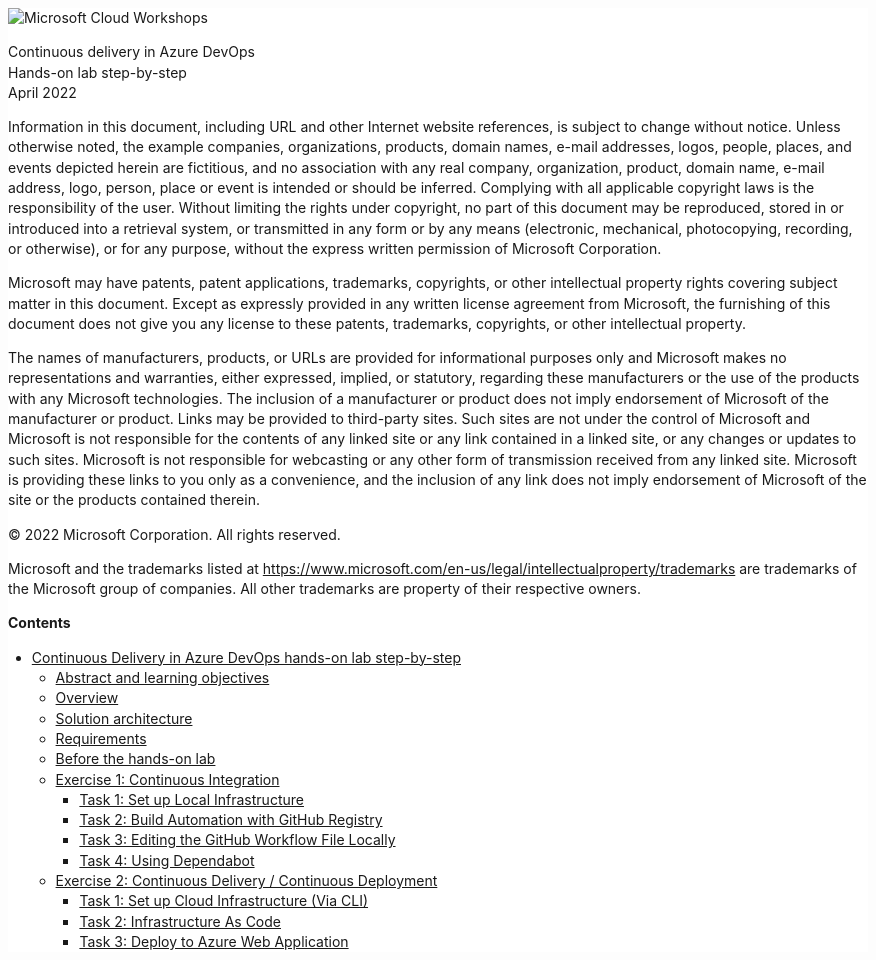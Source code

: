 ![Microsoft Cloud Workshops](https://github.com/Microsoft/MCW-Template-Cloud-Workshop/raw/main/Media/ms-cloud-workshop.png "Microsoft Cloud Workshops")

<div class="MCWHeader1">
Continuous delivery in Azure DevOps
</div>

<div class="MCWHeader2">
Hands-on lab step-by-step
</div>

<div class="MCWHeader3">
April 2022
</div>

Information in this document, including URL and other Internet website references, is subject to change without notice. Unless otherwise noted, the example companies, organizations, products, domain names, e-mail addresses, logos, people, places, and events depicted herein are fictitious, and no association with any real company, organization, product, domain name, e-mail address, logo, person, place or event is intended or should be inferred. Complying with all applicable copyright laws is the responsibility of the user. Without limiting the rights under copyright, no part of this document may be reproduced, stored in or introduced into a retrieval system, or transmitted in any form or by any means (electronic, mechanical, photocopying, recording, or otherwise), or for any purpose, without the express written permission of Microsoft Corporation.

Microsoft may have patents, patent applications, trademarks, copyrights, or other intellectual property rights covering subject matter in this document. Except as expressly provided in any written license agreement from Microsoft, the furnishing of this document does not give you any license to these patents, trademarks, copyrights, or other intellectual property.

The names of manufacturers, products, or URLs are provided for informational purposes only and Microsoft makes no representations and warranties, either expressed, implied, or statutory, regarding these manufacturers or the use of the products with any Microsoft technologies. The inclusion of a manufacturer or product does not imply endorsement of Microsoft of the manufacturer or product. Links may be provided to third-party sites. Such sites are not under the control of Microsoft and Microsoft is not responsible for the contents of any linked site or any link contained in a linked site, or any changes or updates to such sites. Microsoft is not responsible for webcasting or any other form of transmission received from any linked site. Microsoft is providing these links to you only as a convenience, and the inclusion of any link does not imply endorsement of Microsoft of the site or the products contained therein.

© 2022 Microsoft Corporation. All rights reserved.

Microsoft and the trademarks listed at <https://www.microsoft.com/en-us/legal/intellectualproperty/trademarks> are trademarks of the Microsoft group of companies. All other trademarks are property of their respective owners.

**Contents**



- [Continuous Delivery in Azure DevOps hands-on lab step-by-step](#continuous-delivery-in-azure-devops-hands-on-lab-step-by-step)
  - [Abstract and learning objectives](#abstract-and-learning-objectives)
  - [Overview](#overview)
  - [Solution architecture](#solution-architecture)
  - [Requirements](#requirements)
  - [Before the hands-on lab](#before-the-hands-on-lab)
  - [Exercise 1: Continuous Integration](#exercise-1-continuous-integration)
    - [Task 1: Set up Local Infrastructure](#task-1-set-up-local-infrastructure)
    - [Task 2: Build Automation with GitHub Registry](#task-2-build-automation-with-github-registry)
    - [Task 3: Editing the GitHub Workflow File Locally](#task-3-editing-the-github-workflow-file-locally)
    - [Task 4: Using Dependabot](#task-4-using-dependabot)
  - [Exercise 2: Continuous Delivery / Continuous Deployment](#exercise-2-continuous-delivery--continuous-deployment)
    - [Task 1: Set up Cloud Infrastructure (Via CLI)](#task-1-set-up-cloud-infrastructure)
    - [Task 2: Infrastructure As Code](#task-2-infrastructure-as-code)
    - [Task 3: Deploy to Azure Web Application](#task-3-deploy-to-azure-web-application)